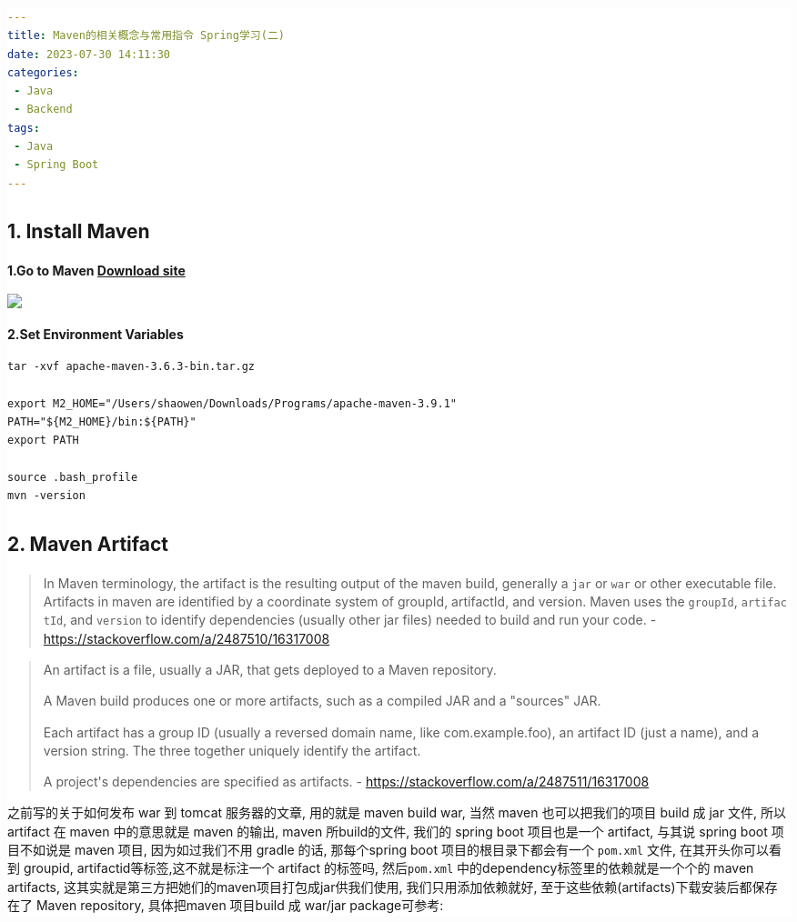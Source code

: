 ```yaml
---
title: Maven的相关概念与常用指令 Spring学习(二)
date: 2023-07-30 14:11:30
categories:
 - Java
 - Backend
tags:
 - Java
 - Spring Boot
---
```


## 1. Install Maven

**1.Go to Maven [Download site]( https://maven.apache.org/download.cgi)**

![](a.png)

**2.Set Environment Variables**

```shell
tar -xvf apache-maven-3.6.3-bin.tar.gz

export M2_HOME="/Users/shaowen/Downloads/Programs/apache-maven-3.9.1"
PATH="${M2_HOME}/bin:${PATH}"
export PATH

source .bash_profile
mvn -version
```

## 2. Maven Artifact 

> In Maven terminology, the artifact is the resulting output of the maven build, generally a `jar` or `war` or other executable file. Artifacts in maven are identified by a coordinate system of groupId, artifactId, and version. Maven uses the `groupId`, `artifactId`, and `version` to identify dependencies (usually other jar files) needed to build and run your code. - https://stackoverflow.com/a/2487510/16317008

> An artifact is a file, usually a JAR, that gets deployed to a Maven repository. 
>
> A Maven build produces one or more artifacts, such as a compiled JAR and a "sources" JAR.
>
> Each artifact has a group ID (usually a reversed domain name, like com.example.foo), an artifact ID (just a name), and a version string. The three together uniquely identify the artifact.
>
> A project's dependencies are specified as artifacts. - https://stackoverflow.com/a/2487511/16317008

之前写的关于如何发布 war 到 tomcat 服务器的文章, 用的就是 maven build war, 当然 maven 也可以把我们的项目 build 成 jar 文件, 所以 artifact 在 maven 中的意思就是 maven 的输出, maven 所build的文件, 我们的 spring boot 项目也是一个 artifact, 与其说 spring boot 项目不如说是 maven 项目, 因为如过我们不用 gradle 的话, 那每个spring boot 项目的根目录下都会有一个 `pom.xml` 文件, 在其开头你可以看到 groupid, artifactid等标签,这不就是标注一个 artifact 的标签吗, 然后`pom.xml` 中的dependency标签里的依赖就是一个个的 maven artifacts, 这其实就是第三方把她们的maven项目打包成jar供我们使用, 我们只用添加依赖就好, 至于这些依赖(artifacts)下载安装后都保存在了 Maven repository,  具体把maven 项目build 成 war/jar package可参考:
